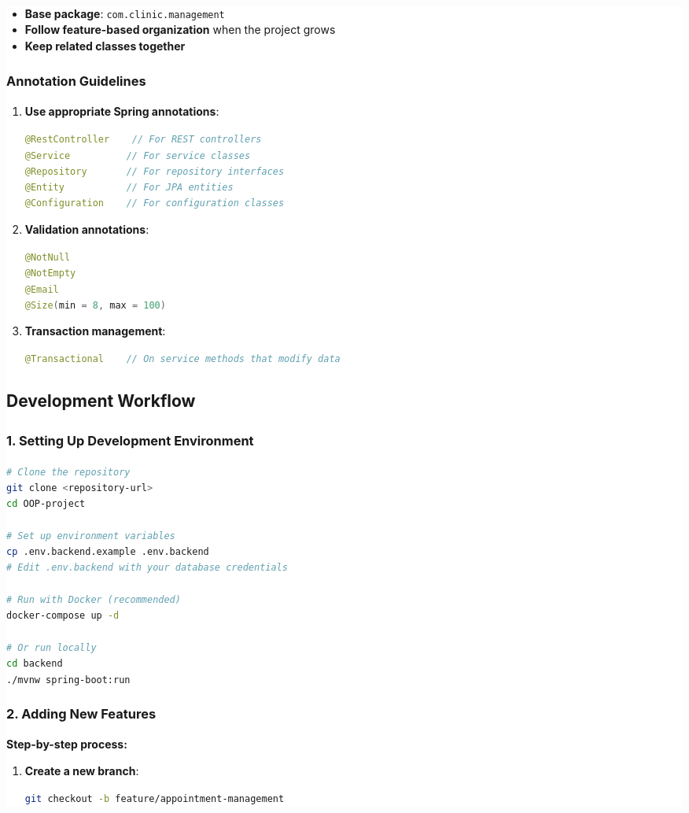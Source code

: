 - **Base package**: `com.clinic.management`
- **Follow feature-based organization** when the project grows
- **Keep related classes together**

### Annotation Guidelines

1. **Use appropriate Spring annotations**:
   ```java
   @RestController    // For REST controllers
   @Service          // For service classes
   @Repository       // For repository interfaces
   @Entity           // For JPA entities
   @Configuration    // For configuration classes
   ```

2. **Validation annotations**:
   ```java
   @NotNull
   @NotEmpty
   @Email
   @Size(min = 8, max = 100)
   ```

3. **Transaction management**:
   ```java
   @Transactional    // On service methods that modify data
   ```

## Development Workflow

### 1. Setting Up Development Environment

```bash
# Clone the repository
git clone <repository-url>
cd OOP-project

# Set up environment variables
cp .env.backend.example .env.backend
# Edit .env.backend with your database credentials

# Run with Docker (recommended)
docker-compose up -d

# Or run locally
cd backend
./mvnw spring-boot:run
```

### 2. Adding New Features

**Step-by-step process:**

1. **Create a new branch**:
   ```bash
   git checkout -b feature/appointment-management
   ```
